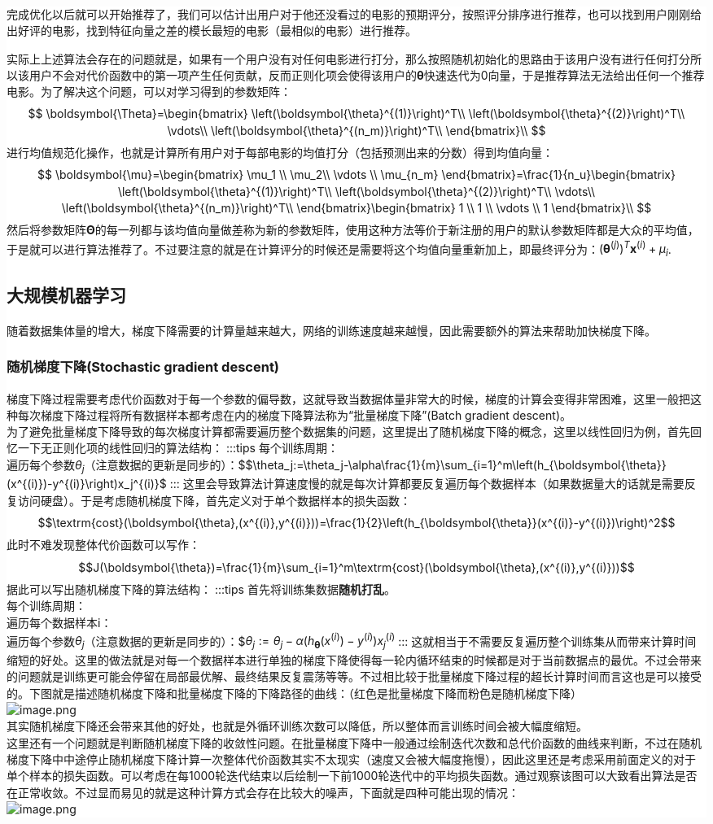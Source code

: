 
完成优化以后就可以开始推荐了，我们可以估计出用户对于他还没看过的电影的预期评分，按照评分排序进行推荐，也可以找到用户刚刚给出好评的电影，找到特征向量之差的模长最短的电影（最相似的电影）进行推荐。


实际上上述算法会存在的问题就是，如果有一个用户没有对任何电影进行打分，那么按照随机初始化的思路由于该用户没有进行任何打分所以该用户不会对代价函数中的第一项产生任何贡献，反而正则化项会使得该用户的$\boldsymbol{\theta}$快速迭代为0向量，于是推荐算法无法给出任何一个推荐电影。为了解决这个问题，可以对学习得到的参数矩阵：
$$
\boldsymbol{\Theta}=\begin{bmatrix}
\left(\boldsymbol{\theta}^{(1)}\right)^T\\
\left(\boldsymbol{\theta}^{(2)}\right)^T\\
\vdots\\
\left(\boldsymbol{\theta}^{(n_m)}\right)^T\\
\end{bmatrix}\\
$$
进行均值规范化操作，也就是计算所有用户对于每部电影的均值打分（包括预测出来的分数）得到均值向量：
$$
\boldsymbol{\mu}=\begin{bmatrix}
\mu_1 \\ \mu_2\\ \vdots \\ \mu_{n_m}
\end{bmatrix}=\frac{1}{n_u}\begin{bmatrix}
\left(\boldsymbol{\theta}^{(1)}\right)^T\\
\left(\boldsymbol{\theta}^{(2)}\right)^T\\
\vdots\\
\left(\boldsymbol{\theta}^{(n_m)}\right)^T\\
\end{bmatrix}\begin{bmatrix}
1 \\ 1 \\ \vdots \\ 1
\end{bmatrix}\\
$$
然后将参数矩阵$\boldsymbol{\Theta}$的每一列都与该均值向量做差称为新的参数矩阵，使用这种方法等价于新注册的用户的默认参数矩阵都是大众的平均值，于是就可以进行算法推荐了。不过要注意的就是在计算评分的时候还是需要将这个均值向量重新加上，即最终评分为：$(\boldsymbol{\theta}^{(j)})^T\boldsymbol{x}^{(i)}+\mu_i$.
## 大规模机器学习
随着数据集体量的增大，梯度下降需要的计算量越来越大，网络的训练速度越来越慢，因此需要额外的算法来帮助加快梯度下降。
<a name="U7V28"></a>
### 随机梯度下降(Stochastic gradient descent)
梯度下降过程需要考虑代价函数对于每一个参数的偏导数，这就导致当数据体量非常大的时候，梯度的计算会变得非常困难，这里一般把这种每次梯度下降过程将所有数据样本都考虑在内的梯度下降算法称为“批量梯度下降”(Batch gradient descent)。<br />为了避免批量梯度下降导致的每次梯度计算都需要遍历整个数据集的问题，这里提出了随机梯度下降的概念，这里以线性回归为例，首先回忆一下无正则化项的线性回归的算法结构：
:::tips
每个训练周期：<br />遍历每个参数$\theta_j$（注意数据的更新是同步的）：$$\theta_j:=\theta_j-\alpha\frac{1}{m}\sum_{i=1}^m\left(h_{\boldsymbol{\theta}}(x^{(i)})-y^{(i)}\right)x_j^{(i)}$
:::
这里会导致算法计算速度慢的就是每次计算都要反复遍历每个数据样本（如果数据量大的话就是需要反复访问硬盘）。于是考虑随机梯度下降，首先定义对于单个数据样本的损失函数：$$\textrm{cost}(\boldsymbol{\theta},(x^{(i)},y^{(i)}))=\frac{1}{2}\left(h_{\boldsymbol{\theta}}(x^{(i)}-y^{(i)})\right)^2$$此时不难发现整体代价函数可以写作：$$J(\boldsymbol{\theta})=\frac{1}{m}\sum_{i=1}^m\textrm{cost}(\boldsymbol{\theta},(x^{(i)},y^{(i)}))$$据此可以写出随机梯度下降的算法结构：
:::tips
首先将训练集数据**随机打乱**。<br />每个训练周期：<br />遍历每个数据样本i：<br />遍历每个参数$\theta_j$（注意数据的更新是同步的）：$$\theta_j:=\theta_j-\alpha\left(h_{\boldsymbol{\theta}}(x^{(i)})-y^{(i)}\right)x_j^{(i)}$
:::
这就相当于不需要反复遍历整个训练集从而带来计算时间缩短的好处。这里的做法就是对每一个数据样本进行单独的梯度下降使得每一轮内循环结束的时候都是对于当前数据点的最优。不过会带来的问题就是训练更可能会停留在局部最优解、最终结果反复震荡等等。不过相比较于批量梯度下降过程的超长计算时间而言这也是可以接受的。下图就是描述随机梯度下降和批量梯度下降的下降路径的曲线：（红色是批量梯度下降而粉色是随机梯度下降）<br />![image.png](https://cdn.nlark.com/yuque/0/2023/png/2676561/1696683000239-24f4691d-c49b-4bdf-8cb2-4c679065bfa6.png#averageHue=%23f9fdfb&clientId=ud36bc801-89e1-4&from=paste&height=204&id=u6b7e2236&originHeight=474&originWidth=581&originalType=binary&ratio=1.25&rotation=0&showTitle=false&size=284010&status=done&style=none&taskId=u3fd758d6-62a4-49e7-b461-7e3f3dfcc28&title=&width=250)<br />其实随机梯度下降还会带来其他的好处，也就是外循环训练次数可以降低，所以整体而言训练时间会被大幅度缩短。<br />这里还有一个问题就是判断随机梯度下降的收敛性问题。在批量梯度下降中一般通过绘制迭代次数和总代价函数的曲线来判断，不过在随机梯度下降中中途停止随机梯度下降计算一次整体代价函数其实不太现实（速度又会被大幅度拖慢），因此这里还是考虑采用前面定义的对于单个样本的损失函数。可以考虑在每1000轮迭代结束以后绘制一下前1000轮迭代中的平均损失函数。通过观察该图可以大致看出算法是否在正常收敛。不过显而易见的就是这种计算方式会存在比较大的噪声，下面就是四种可能出现的情况：<br />![image.png](https://cdn.nlark.com/yuque/0/2023/png/2676561/1696686232912-9b5445a7-196a-42e8-8c38-7f05c118aab2.png#averageHue=%23fdf9f3&clientId=ud36bc801-89e1-4&from=paste&height=221&id=uc12f978d&originHeight=611&originWidth=1104&originalType=binary&ratio=1.25&rotation=0&showTitle=false&size=303685&status=done&style=none&taskId=ud8e5b9ad-5844-4c8c-b1cd-1a30530c486&title=&width=400)
